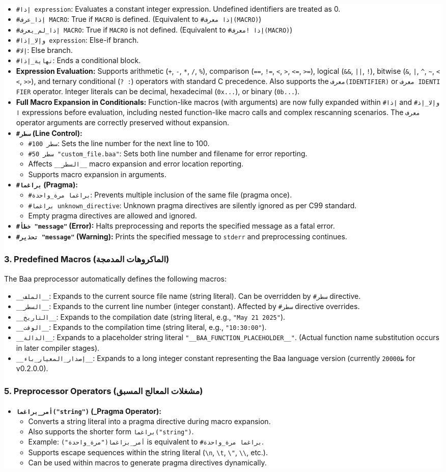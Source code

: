   * `#إذا expression`: Evaluates a constant integer expression. Undefined identifiers are treated as 0.
  * `#إذا_عرف MACRO`: True if `MACRO` is defined. (Equivalent to `#إذا معرف(MACRO)`)
  * `#إذا_لم_يعرف MACRO`: True if `MACRO` is not defined. (Equivalent to `#إذا !معرف(MACRO)`)
  * `#وإلا_إذا expression`: Else-if branch.
  * `#إلا`: Else branch.
  * `#نهاية_إذا`: Ends a conditional block.
  * **Expression Evaluation:** Supports arithmetic (`+`, `-`, `*`, `/`, `%`), comparison (`==`, `!=`, `<`, `>`, `<=`, `>=`), logical (`&&`, `||`, `!`), bitwise (`&`, `|`, `^`, `~`, `<<`, `>>`), and ternary conditional (`? :`) operators with standard C precedence. Also supports the `معرف(IDENTIFIER)` or `معرف IDENTIFIER` operator. Integer literals can be decimal, hexadecimal (`0x...`), or binary (`0b...`).
  * **Full Macro Expansion in Conditionals:** Function-like macros (with arguments) are now fully expanded within `#إذا` and `#وإلا_إذا` expressions before evaluation, including nested function-like macro calls and complex rescanning scenarios. The `معرف` operator arguments are correctly preserved without expansion.
* **`#سطر` (Line Control):**
  * `#سطر 100`: Sets the line number for the next line to 100.
  * `#سطر 50 "custom_file.baa"`: Sets both line number and filename for error reporting.
  * Affects `__السطر__` macro expansion and error location reporting.
  * Supports macro expansion in arguments.
* **`#براغما` (Pragma):**
  * `#براغما مرة_واحدة`: Prevents multiple inclusion of the same file (pragma once).
  * `#براغما unknown_directive`: Unknown pragma directives are silently ignored as per C99 standard.
  * Empty pragma directives are allowed and ignored.
* **`#خطأ "message"` (Error):** Halts preprocessing and reports the specified message as a fatal error.
* **`#تحذير "message"` (Warning):** Prints the specified message to `stderr` and preprocessing continues.

### 3. Predefined Macros (الماكروهات المدمجة)

The Baa preprocessor automatically defines the following macros:

* `__الملف__`: Expands to the current source file name (string literal). Can be overridden by `#سطر` directive.
* `__السطر__`: Expands to the current line number (integer constant). Affected by `#سطر` directive overrides.
* `__التاريخ__`: Expands to the compilation date (string literal, e.g., `"May 21 2025"`).
* `__الوقت__`: Expands to the compilation time (string literal, e.g., `"10:30:00"`).
* `__الدالة__`: Expands to a placeholder string literal `"__BAA_FUNCTION_PLACEHOLDER__"`. (Actual function name substitution occurs in later compiler stages).
* `__إصدار_المعيار_باء__`: Expands to a long integer constant representing the Baa language version (currently `20000ط` for v0.2.0.0).

### 5. Preprocessor Operators (مشغلات المعالج المسبق)

* **`أمر_براغما("string")` (_Pragma Operator):**
  * Converts a string literal into a pragma directive during macro expansion.
  * Also supports the shorter form `براغما("string")`.
  * Example: `أمر_براغما("مرة_واحدة")` is equivalent to `#براغما مرة_واحدة`.
  * Supports escape sequences within the string literal (`\n`, `\t`, `\"`, `\\`, etc.).
  * Can be used within macros to generate pragma directives dynamically.
